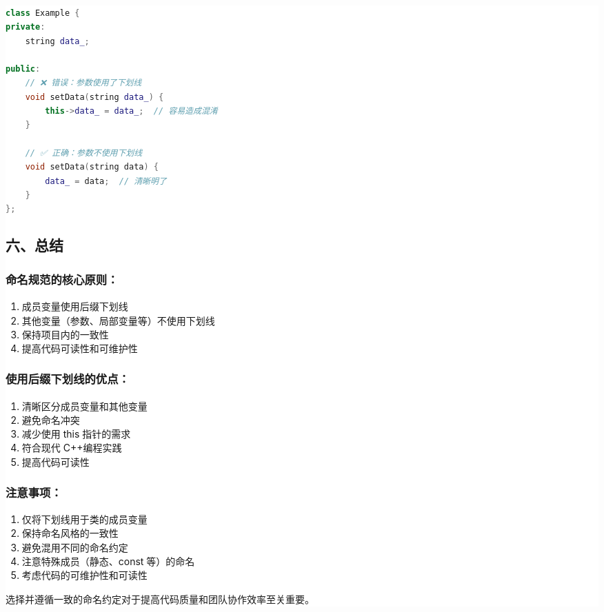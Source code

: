 ```cpp
class Example {
private:
    string data_;

public:
    // ❌ 错误：参数使用了下划线
    void setData(string data_) {
        this->data_ = data_;  // 容易造成混淆
    }

    // ✅ 正确：参数不使用下划线
    void setData(string data) {
        data_ = data;  // 清晰明了
    }
};
```

## 六、总结

### 命名规范的核心原则：

1. 成员变量使用后缀下划线
2. 其他变量（参数、局部变量等）不使用下划线
3. 保持项目内的一致性
4. 提高代码可读性和可维护性

### 使用后缀下划线的优点：

1. 清晰区分成员变量和其他变量
2. 避免命名冲突
3. 减少使用 this 指针的需求
4. 符合现代 C++编程实践
5. 提高代码可读性

### 注意事项：

1. 仅将下划线用于类的成员变量
2. 保持命名风格的一致性
3. 避免混用不同的命名约定
4. 注意特殊成员（静态、const 等）的命名
5. 考虑代码的可维护性和可读性

选择并遵循一致的命名约定对于提高代码质量和团队协作效率至关重要。
